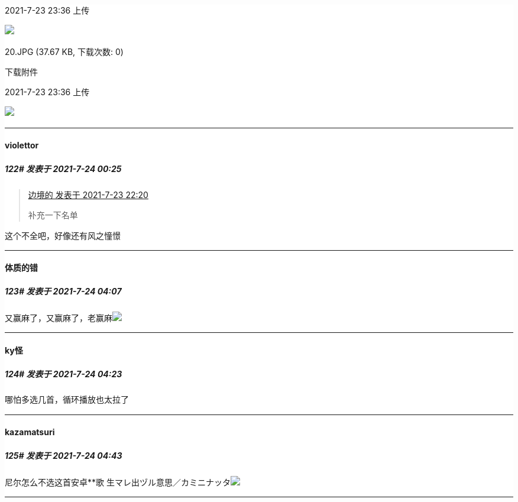 2021-7-23 23:36 上传


<img src="https://img.saraba1st.com/forum/202107/23/233635ygbibvk5w65r6aka.jpg" referrerpolicy="no-referrer">


20.JPG
(37.67 KB, 下载次数: 0)


下载附件


2021-7-23 23:36 上传


<img src="https://img.saraba1st.com/forum/202107/23/233635szwukmm73wmns7kw.jpg" referrerpolicy="no-referrer">


*****

####  violettor  
##### 122#       发表于 2021-7-24 00:25


<blockquote><a href="httphttps://bbs.saraba1st.com/2b/forum.php?mod=redirect&amp;goto=findpost&amp;pid=52077992&amp;ptid=2017079" target="_blank">边境的 发表于 2021-7-23 22:20</a>

补充一下名单</blockquote>
这个不全吧，好像还有风之憧憬


*****

####  体质的错  
##### 123#       发表于 2021-7-24 04:07


又赢麻了，又赢麻了，老赢麻<img src="https://static.saraba1st.com/image/smiley/face2017/067.png" referrerpolicy="no-referrer">


*****

####  ky怪  
##### 124#       发表于 2021-7-24 04:23


哪怕多选几首，循环播放也太拉了


*****

####  kazamatsuri  
##### 125#       发表于 2021-7-24 04:43


尼尔怎么不选这首安卓**歌 生マレ出ヅル意思／カミニナッタ<img src="https://static.saraba1st.com/image/smiley/face2017/245.png" referrerpolicy="no-referrer">


*****
